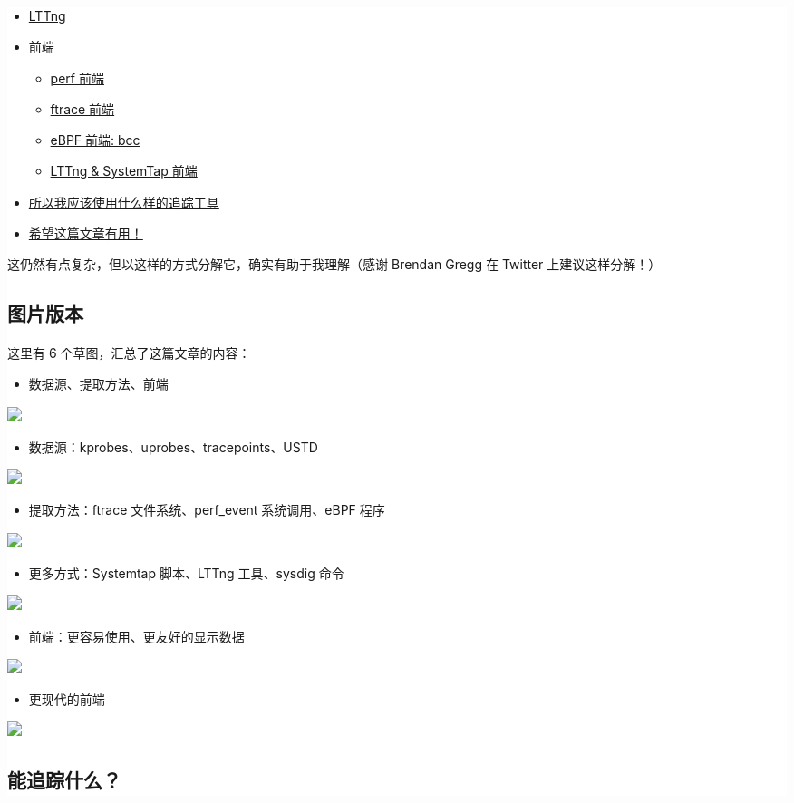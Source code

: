   - [LTTng](https://jayce.github.io/public/posts/trace/linux-tracing-system-fit-together/#lttng)

- [前端](https://jayce.github.io/public/posts/trace/linux-tracing-system-fit-together/#%E5%89%8D%E7%AB%AF)

  - [perf 前端](https://jayce.github.io/public/posts/trace/linux-tracing-system-fit-together/#perf-%E5%89%8D%E7%AB%AF)

  - [ftrace 前端](https://jayce.github.io/public/posts/trace/linux-tracing-system-fit-together/#ftrace-%E5%89%8D%E7%AB%AF)

  - [eBPF 前端: bcc](https://jayce.github.io/public/posts/trace/linux-tracing-system-fit-together/#ebpf-%E5%89%8D%E7%AB%AF-bcc)

  - [LTTng & SystemTap 前端](https://jayce.github.io/public/posts/trace/linux-tracing-system-fit-together/#lttng--systemtap-%E5%89%8D%E7%AB%AF)

- [所以我应该使用什么样的追踪工具](https://jayce.github.io/public/posts/trace/linux-tracing-system-fit-together/#%E6%89%80%E4%BB%A5%E6%88%91%E5%BA%94%E8%AF%A5%E4%BD%BF%E7%94%A8%E4%BB%80%E4%B9%88%E6%A0%B7%E7%9A%84%E8%BF%BD%E8%B8%AA%E5%B7%A5%E5%85%B7)

- [希望这篇文章有用！](https://jayce.github.io/public/posts/trace/linux-tracing-system-fit-together/#%E5%B8%8C%E6%9C%9B%E8%BF%99%E7%AF%87%E6%96%87%E7%AB%A0%E6%9C%89%E7%94%A8)

这仍然有点复杂，但以这样的方式分解它，确实有助于我理解（感谢 Brendan Gregg 在 Twitter 上建议这样分解！）

## 图片版本

这里有 6 个草图，汇总了这篇文章的内容：

- 数据源、提取方法、前端

![](https://tcs.teambition.net/storage/312h2d52297a8ab2d6eefc64fb44b6eabc91?Signature=eyJhbGciOiJIUzI1NiIsInR5cCI6IkpXVCJ9.eyJBcHBJRCI6IjU5Mzc3MGZmODM5NjMyMDAyZTAzNThmMSIsIl9hcHBJZCI6IjU5Mzc3MGZmODM5NjMyMDAyZTAzNThmMSIsIl9vcmdhbml6YXRpb25JZCI6IiIsImV4cCI6MTY3MTg1MDY1NywiaWF0IjoxNjcxMjQ1ODU3LCJyZXNvdXJjZSI6Ii9zdG9yYWdlLzMxMmgyZDUyMjk3YThhYjJkNmVlZmM2NGZiNDRiNmVhYmM5MSJ9.rfR4sR7i-WH5-riXT_CNNAV7psx65uoZU5ZFCfmjqKo&download=image.png "")

- 数据源：kprobes、uprobes、tracepoints、USTD

![](https://tcs.teambition.net/storage/312h712ae159eedb509491dbd274f25c04f1?Signature=eyJhbGciOiJIUzI1NiIsInR5cCI6IkpXVCJ9.eyJBcHBJRCI6IjU5Mzc3MGZmODM5NjMyMDAyZTAzNThmMSIsIl9hcHBJZCI6IjU5Mzc3MGZmODM5NjMyMDAyZTAzNThmMSIsIl9vcmdhbml6YXRpb25JZCI6IiIsImV4cCI6MTY3MTg1MDY1NywiaWF0IjoxNjcxMjQ1ODU3LCJyZXNvdXJjZSI6Ii9zdG9yYWdlLzMxMmg3MTJhZTE1OWVlZGI1MDk0OTFkYmQyNzRmMjVjMDRmMSJ9.zQlsXW8_a9CDESc6wIrTFTt1wJF5-z3BeJgtL_VPq5Q&download=image.png "")

- 提取方法：ftrace 文件系统、perf_event 系统调用、eBPF 程序

![](https://tcs.teambition.net/storage/312h1e912dfcfa72b79f95fa7ad6c10fed0e?Signature=eyJhbGciOiJIUzI1NiIsInR5cCI6IkpXVCJ9.eyJBcHBJRCI6IjU5Mzc3MGZmODM5NjMyMDAyZTAzNThmMSIsIl9hcHBJZCI6IjU5Mzc3MGZmODM5NjMyMDAyZTAzNThmMSIsIl9vcmdhbml6YXRpb25JZCI6IiIsImV4cCI6MTY3MTg1MDY1NywiaWF0IjoxNjcxMjQ1ODU3LCJyZXNvdXJjZSI6Ii9zdG9yYWdlLzMxMmgxZTkxMmRmY2ZhNzJiNzlmOTVmYTdhZDZjMTBmZWQwZSJ9.5Ub6K6aoZbshxdkrB7yBc9a6h5-f6Xd18q6cUo-RDm8&download=image.png "")

- 更多方式：Systemtap 脚本、LTTng 工具、sysdig 命令

![](https://tcs.teambition.net/storage/312hc370602b4bba16f6c7ac5f18603eaf7b?Signature=eyJhbGciOiJIUzI1NiIsInR5cCI6IkpXVCJ9.eyJBcHBJRCI6IjU5Mzc3MGZmODM5NjMyMDAyZTAzNThmMSIsIl9hcHBJZCI6IjU5Mzc3MGZmODM5NjMyMDAyZTAzNThmMSIsIl9vcmdhbml6YXRpb25JZCI6IiIsImV4cCI6MTY3MTg1MDY1NywiaWF0IjoxNjcxMjQ1ODU3LCJyZXNvdXJjZSI6Ii9zdG9yYWdlLzMxMmhjMzcwNjAyYjRiYmExNmY2YzdhYzVmMTg2MDNlYWY3YiJ9.gBjajLwIsPYVJJ_SGPuOTm3I25VMlkZ8l9ve_Dg7BHs&download=image.png "")

- 前端：更容易使用、更友好的显示数据

![](https://tcs.teambition.net/storage/312h1b9796f62ae097d8fab356d96ea9e293?Signature=eyJhbGciOiJIUzI1NiIsInR5cCI6IkpXVCJ9.eyJBcHBJRCI6IjU5Mzc3MGZmODM5NjMyMDAyZTAzNThmMSIsIl9hcHBJZCI6IjU5Mzc3MGZmODM5NjMyMDAyZTAzNThmMSIsIl9vcmdhbml6YXRpb25JZCI6IiIsImV4cCI6MTY3MTg1MDY1NywiaWF0IjoxNjcxMjQ1ODU3LCJyZXNvdXJjZSI6Ii9zdG9yYWdlLzMxMmgxYjk3OTZmNjJhZTA5N2Q4ZmFiMzU2ZDk2ZWE5ZTI5MyJ9.IfB8vn3LnREy_FIYln12VeBWvsGCSuMIWZu45dwRACM&download=image.png "")

- 更现代的前端

![](https://tcs.teambition.net/storage/312ha11a1cc9d1f3d746350f8a525b42b3f3?Signature=eyJhbGciOiJIUzI1NiIsInR5cCI6IkpXVCJ9.eyJBcHBJRCI6IjU5Mzc3MGZmODM5NjMyMDAyZTAzNThmMSIsIl9hcHBJZCI6IjU5Mzc3MGZmODM5NjMyMDAyZTAzNThmMSIsIl9vcmdhbml6YXRpb25JZCI6IiIsImV4cCI6MTY3MTg1MDY1NywiaWF0IjoxNjcxMjQ1ODU3LCJyZXNvdXJjZSI6Ii9zdG9yYWdlLzMxMmhhMTFhMWNjOWQxZjNkNzQ2MzUwZjhhNTI1YjQyYjNmMyJ9.O5efwSSifxTg1DJYbcq7aUsPHNd9SEAPDoXXZTNF_sA&download=image.png "")

## 能追踪什么？
